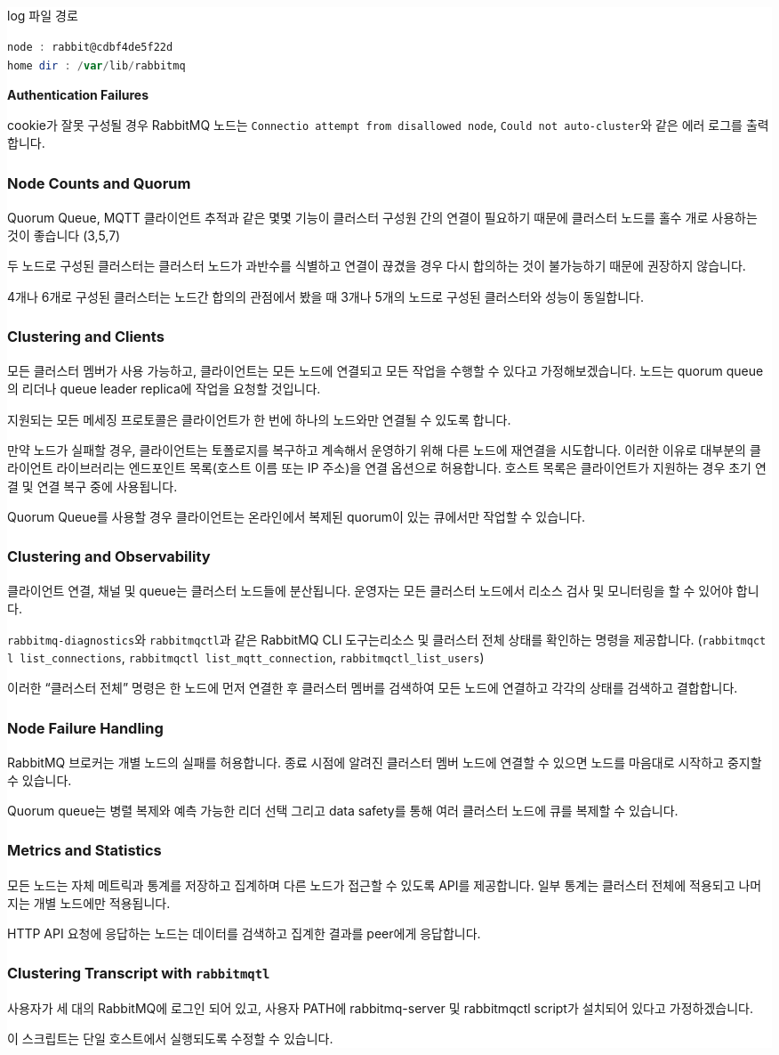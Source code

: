 log 파일 경로

```powershell
node : rabbit@cdbf4de5f22d
home dir : /var/lib/rabbitmq
```

**Authentication Failures**

cookie가 잘못 구성될 경우 RabbitMQ 노드는 `Connectio attempt from disallowed node`, `Could not auto-cluster`와 같은 에러 로그를 출력합니다.

### Node Counts and Quorum

Quorum Queue, MQTT 클라이언트 추적과 같은 몇몇 기능이 클러스터 구성원 간의 연결이 필요하기 때문에 클러스터 노드를 홀수 개로 사용하는 것이 좋습니다 (3,5,7)

두 노드로 구성된 클러스터는 클러스터 노드가 과반수를 식별하고 연결이 끊겼을 경우 다시 합의하는 것이 불가능하기 때문에 권장하지 않습니다.

4개나 6개로 구성된 클러스터는 노드간 합의의 관점에서 봤을 때 3개나 5개의 노드로 구성된 클러스터와 성능이 동일합니다. 

### Clustering and Clients

모든 클러스터 멤버가 사용 가능하고, 클라이언트는 모든 노드에 연결되고 모든 작업을 수행할 수 있다고 가정해보겠습니다. 노드는 quorum queue의 리더나 queue leader replica에 작업을 요청할 것입니다. 

지원되는 모든 메세징 프로토콜은 클라이언트가 한 번에 하나의 노드와만 연결될 수 있도록 합니다. 

만약 노드가 실패할 경우, 클라이언트는 토폴로지를 복구하고 계속해서 운영하기 위해 다른 노드에 재연결을 시도합니다. 이러한 이유로 대부분의 클라이언트 라이브러리는 엔드포인트 목록(호스트 이름 또는 IP 주소)을 연결 옵션으로 허용합니다. 호스트 목록은 클라이언트가 지원하는 경우 초기 연결 및 연결 복구 중에 사용됩니다.

Quorum Queue를 사용할 경우 클라이언트는 온라인에서 복제된 quorum이 있는 큐에서만 작업할 수 있습니다.

### Clustering and Observability

클라이언트 연결, 채널 및 queue는 클러스터 노드들에 분산됩니다. 운영자는 모든 클러스터 노드에서 리소스 검사 및 모니터링을 할 수 있어야 합니다.

`rabbitmq-diagnostics`와 `rabbitmqctl`과 같은 RabbitMQ CLI 도구는리소스 및 클러스터 전체 상태를 확인하는 명령을 제공합니다. (`rabbitmqctl list_connections`, `rabbitmqctl list_mqtt_connection`, `rabbitmqctl_list_users`)

이러한 “클러스터 전체” 명령은 한 노드에 먼저 연결한 후 클러스터 멤버를 검색하여 모든 노드에 연결하고 각각의 상태를 검색하고 결합합니다. 

### Node Failure Handling

RabbitMQ 브로커는 개별 노드의 실패를 허용합니다. 종료 시점에 알려진 클러스터 멤버 노드에 연결할 수 있으면 노드를 마음대로 시작하고 중지할 수 있습니다.

Quorum queue는 병렬 복제와 예측 가능한 리더 선택 그리고 data safety를 통해 여러 클러스터 노드에 큐를 복제할 수 있습니다.

### Metrics and Statistics

모든 노드는 자체 메트릭과 통계를 저장하고 집계하며 다른 노드가 접근할 수 있도록 API를 제공합니다. 일부 통계는 클러스터 전체에 적용되고 나머지는 개별 노드에만 적용됩니다. 

HTTP API 요청에 응답하는 노드는 데이터를 검색하고 집계한 결과를 peer에게 응답합니다.

### Clustering Transcript with `rabbitmqtl`

사용자가 세 대의 RabbitMQ에 로그인 되어 있고, 사용자 PATH에 rabbitmq-server 및 rabbitmqctl script가 설치되어 있다고 가정하겠습니다. 

이 스크립트는 단일 호스트에서 실행되도록 수정할 수 있습니다. 
